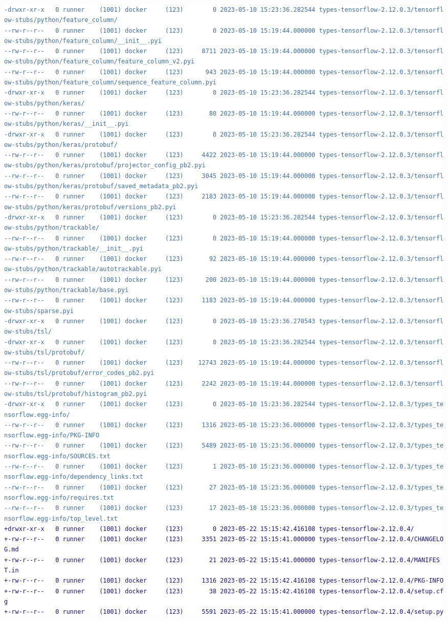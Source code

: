```diff
-drwxr-xr-x   0 runner    (1001) docker     (123)        0 2023-05-10 15:23:36.282544 types-tensorflow-2.12.0.3/tensorflow-stubs/python/feature_column/
--rw-r--r--   0 runner    (1001) docker     (123)        0 2023-05-10 15:19:44.000000 types-tensorflow-2.12.0.3/tensorflow-stubs/python/feature_column/__init__.pyi
--rw-r--r--   0 runner    (1001) docker     (123)     8711 2023-05-10 15:19:44.000000 types-tensorflow-2.12.0.3/tensorflow-stubs/python/feature_column/feature_column_v2.pyi
--rw-r--r--   0 runner    (1001) docker     (123)      943 2023-05-10 15:19:44.000000 types-tensorflow-2.12.0.3/tensorflow-stubs/python/feature_column/sequence_feature_column.pyi
-drwxr-xr-x   0 runner    (1001) docker     (123)        0 2023-05-10 15:23:36.282544 types-tensorflow-2.12.0.3/tensorflow-stubs/python/keras/
--rw-r--r--   0 runner    (1001) docker     (123)       80 2023-05-10 15:19:44.000000 types-tensorflow-2.12.0.3/tensorflow-stubs/python/keras/__init__.pyi
-drwxr-xr-x   0 runner    (1001) docker     (123)        0 2023-05-10 15:23:36.282544 types-tensorflow-2.12.0.3/tensorflow-stubs/python/keras/protobuf/
--rw-r--r--   0 runner    (1001) docker     (123)     4422 2023-05-10 15:19:44.000000 types-tensorflow-2.12.0.3/tensorflow-stubs/python/keras/protobuf/projector_config_pb2.pyi
--rw-r--r--   0 runner    (1001) docker     (123)     3045 2023-05-10 15:19:44.000000 types-tensorflow-2.12.0.3/tensorflow-stubs/python/keras/protobuf/saved_metadata_pb2.pyi
--rw-r--r--   0 runner    (1001) docker     (123)     2183 2023-05-10 15:19:44.000000 types-tensorflow-2.12.0.3/tensorflow-stubs/python/keras/protobuf/versions_pb2.pyi
-drwxr-xr-x   0 runner    (1001) docker     (123)        0 2023-05-10 15:23:36.282544 types-tensorflow-2.12.0.3/tensorflow-stubs/python/trackable/
--rw-r--r--   0 runner    (1001) docker     (123)        0 2023-05-10 15:19:44.000000 types-tensorflow-2.12.0.3/tensorflow-stubs/python/trackable/__init__.pyi
--rw-r--r--   0 runner    (1001) docker     (123)       92 2023-05-10 15:19:44.000000 types-tensorflow-2.12.0.3/tensorflow-stubs/python/trackable/autotrackable.pyi
--rw-r--r--   0 runner    (1001) docker     (123)      200 2023-05-10 15:19:44.000000 types-tensorflow-2.12.0.3/tensorflow-stubs/python/trackable/base.pyi
--rw-r--r--   0 runner    (1001) docker     (123)     1183 2023-05-10 15:19:44.000000 types-tensorflow-2.12.0.3/tensorflow-stubs/sparse.pyi
-drwxr-xr-x   0 runner    (1001) docker     (123)        0 2023-05-10 15:23:36.270543 types-tensorflow-2.12.0.3/tensorflow-stubs/tsl/
-drwxr-xr-x   0 runner    (1001) docker     (123)        0 2023-05-10 15:23:36.282544 types-tensorflow-2.12.0.3/tensorflow-stubs/tsl/protobuf/
--rw-r--r--   0 runner    (1001) docker     (123)    12743 2023-05-10 15:19:44.000000 types-tensorflow-2.12.0.3/tensorflow-stubs/tsl/protobuf/error_codes_pb2.pyi
--rw-r--r--   0 runner    (1001) docker     (123)     2242 2023-05-10 15:19:44.000000 types-tensorflow-2.12.0.3/tensorflow-stubs/tsl/protobuf/histogram_pb2.pyi
-drwxr-xr-x   0 runner    (1001) docker     (123)        0 2023-05-10 15:23:36.282544 types-tensorflow-2.12.0.3/types_tensorflow.egg-info/
--rw-r--r--   0 runner    (1001) docker     (123)     1316 2023-05-10 15:23:36.000000 types-tensorflow-2.12.0.3/types_tensorflow.egg-info/PKG-INFO
--rw-r--r--   0 runner    (1001) docker     (123)     5489 2023-05-10 15:23:36.000000 types-tensorflow-2.12.0.3/types_tensorflow.egg-info/SOURCES.txt
--rw-r--r--   0 runner    (1001) docker     (123)        1 2023-05-10 15:23:36.000000 types-tensorflow-2.12.0.3/types_tensorflow.egg-info/dependency_links.txt
--rw-r--r--   0 runner    (1001) docker     (123)       27 2023-05-10 15:23:36.000000 types-tensorflow-2.12.0.3/types_tensorflow.egg-info/requires.txt
--rw-r--r--   0 runner    (1001) docker     (123)       17 2023-05-10 15:23:36.000000 types-tensorflow-2.12.0.3/types_tensorflow.egg-info/top_level.txt
+drwxr-xr-x   0 runner    (1001) docker     (123)        0 2023-05-22 15:15:42.416108 types-tensorflow-2.12.0.4/
+-rw-r--r--   0 runner    (1001) docker     (123)     3351 2023-05-22 15:15:41.000000 types-tensorflow-2.12.0.4/CHANGELOG.md
+-rw-r--r--   0 runner    (1001) docker     (123)       21 2023-05-22 15:15:41.000000 types-tensorflow-2.12.0.4/MANIFEST.in
+-rw-r--r--   0 runner    (1001) docker     (123)     1316 2023-05-22 15:15:42.416108 types-tensorflow-2.12.0.4/PKG-INFO
+-rw-r--r--   0 runner    (1001) docker     (123)       38 2023-05-22 15:15:42.416108 types-tensorflow-2.12.0.4/setup.cfg
+-rw-r--r--   0 runner    (1001) docker     (123)     5591 2023-05-22 15:15:41.000000 types-tensorflow-2.12.0.4/setup.py
```